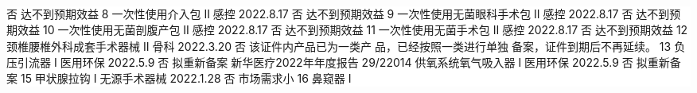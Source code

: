 否
达不到预期效益
8
一次性使用介入包
Ⅱ
感控
2022.8.17
否
达不到预期效益
9
一次性使用无菌眼科手术包
Ⅱ
感控
2022.8.17
否
达不到预期效益
10
一次性使用无菌剖腹产包
Ⅱ
感控
2022.8.17
否
达不到预期效益
11
一次性使用无菌手术包
Ⅱ
感控
2022.8.17
否
达不到预期效益
12
颈椎腰椎外科成套手术器械
Ⅱ
骨科
2022.3.20
否
该证件内产品已为一类产
品，已经按照一类进行单独
备案，证件到期后不再延续。
13
负压引流器
Ⅰ
医用环保
2022.5.9
否
拟重新备案
新华医疗2022年年度报告
29/22014
供氧系统氧气吸入器
Ⅰ
医用环保
2022.5.9
否
拟重新备案
15
甲状腺拉钩
Ⅰ
无源手术器械
2022.1.28
否
市场需求小
16
鼻窥器
Ⅰ